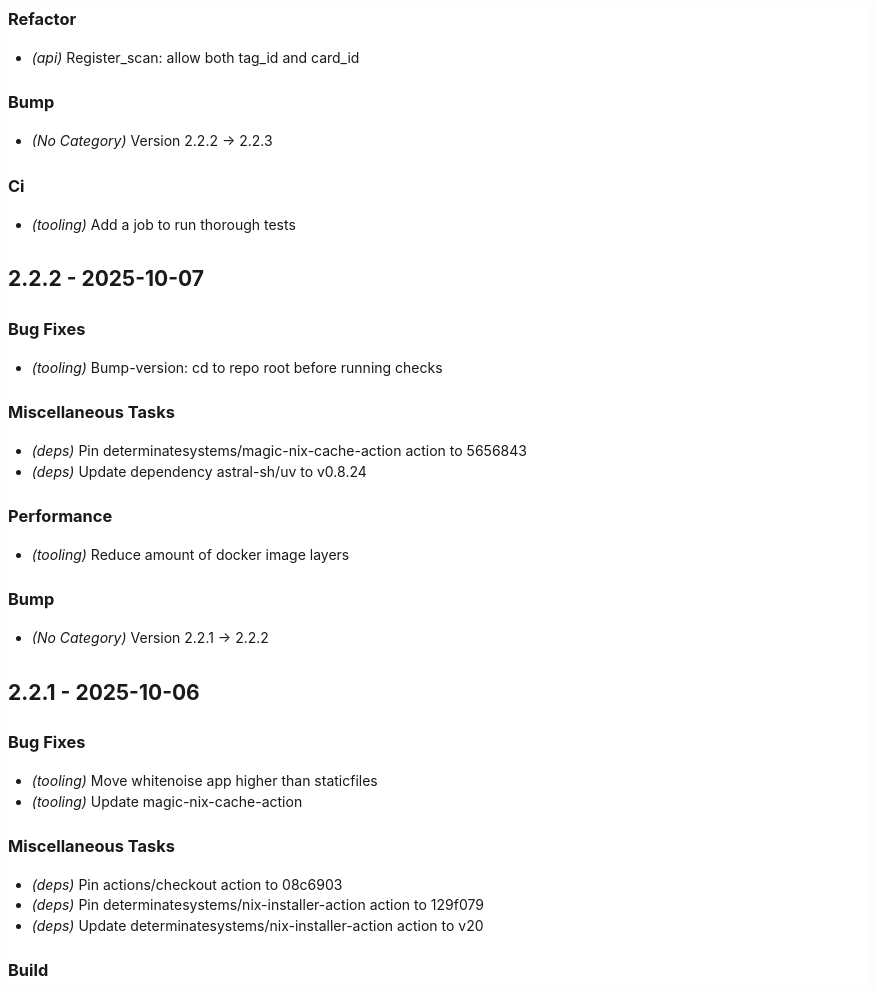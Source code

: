 
### Refactor

- *(api)* Register_scan: allow both tag_id and card_id


### Bump

- *(No Category)* Version 2.2.2 → 2.2.3


### Ci

- *(tooling)* Add a job to run thorough tests


## 2.2.2 - 2025-10-07

### Bug Fixes

- *(tooling)* Bump-version: cd to repo root before running checks


### Miscellaneous Tasks

- *(deps)* Pin determinatesystems/magic-nix-cache-action action to 5656843
- *(deps)* Update dependency astral-sh/uv to v0.8.24


### Performance

- *(tooling)* Reduce amount of docker image layers


### Bump

- *(No Category)* Version 2.2.1 → 2.2.2


## 2.2.1 - 2025-10-06

### Bug Fixes

- *(tooling)* Move whitenoise app higher than staticfiles
- *(tooling)* Update magic-nix-cache-action


### Miscellaneous Tasks

- *(deps)* Pin actions/checkout action to 08c6903
- *(deps)* Pin determinatesystems/nix-installer-action action to 129f079
- *(deps)* Update determinatesystems/nix-installer-action action to v20


### Build
